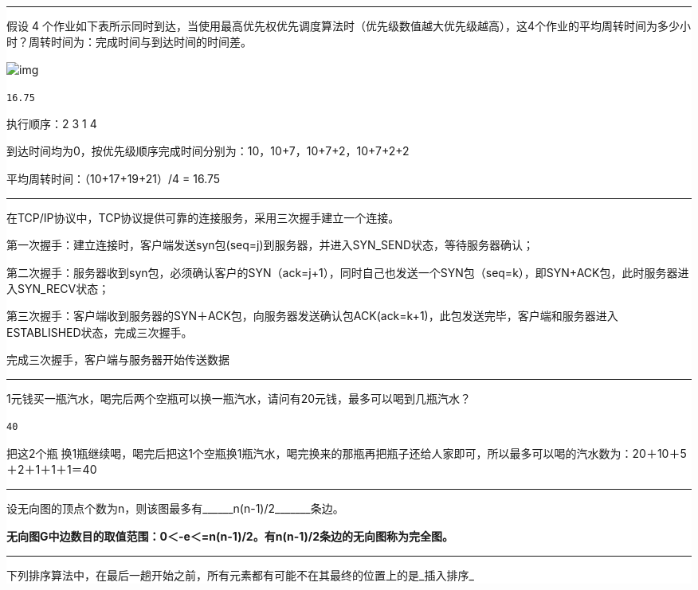 



---



假设 4 个作业如下表所示同时到达，当使用最高优先权优先调度算法时（优先级数值越大优先级越高），这4个作业的平均周转时间为多少小时？周转时间为：完成时间与到达时间的时间差。

![img](https://uploadfiles.nowcoder.com/images/20170809/301039_1502273293729_9EB60BC8BF2B004E4DB7D1CC0D5F1D8C)



```
16.75
```

执行顺序：2 3 1 4

到达时间均为0，按优先级顺序完成时间分别为：10，10+7，10+7+2，10+7+2+2

平均周转时间：（10+17+19+21）/4 = 16.75







---

在TCP/IP协议中，TCP协议提供可靠的连接服务，采用三次握手建立一个连接。

第一次握手：建立连接时，客户端发送syn包(seq=j)到服务器，并进入SYN_SEND状态，等待服务器确认；

第二次握手：服务器收到syn包，必须确认客户的SYN（ack=j+1），同时自己也发送一个SYN包（seq=k），即SYN+ACK包，此时服务器进入SYN_RECV状态；

第三次握手：客户端收到服务器的SYN＋ACK包，向服务器发送确认包ACK(ack=k+1)，此包发送完毕，客户端和服务器进入ESTABLISHED状态，完成三次握手。

完成三次握手，客户端与服务器开始传送数据

---

1元钱买一瓶汽水，喝完后两个空瓶可以换一瓶汽水，请问有20元钱，最多可以喝到几瓶汽水？

```
40
```

把这2个瓶 换1瓶继续喝，喝完后把这1个空瓶换1瓶汽水，喝完换来的那瓶再把瓶子还给人家即可，所以最多可以喝的汽水数为：20＋10＋5＋2＋1＋1＋1＝40 



---

设无向图的顶点个数为n，则该图最多有______n(n-1)/2_______条边。

**无向图G中边数目的取值范围：0＜-e＜=n(n-1)/2。有n(n-1)/2条边的无向图称为完全图。**





---

下列排序算法中，在最后一趟开始之前，所有元素都有可能不在其最终的位置上的是_插入排序_


